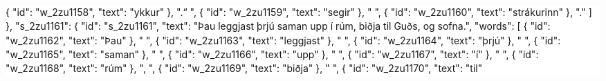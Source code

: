 {
"id": "w_2zu1158",
"text": "ykkur"
},
".“ ",
{
"id": "w_2zu1159",
"text": "segir"
},
" ",
{
"id": "w_2zu1160",
"text": "strákurinn"
},
"."
]
},
"s_2zu1161": {
"id": "s_2zu1161",
"text": "Þau leggjast þrjú saman upp í rúm, biðja til Guðs, og sofna.",
"words": [
{
"id": "w_2zu1162",
"text": "Þau"
},
" ",
{
"id": "w_2zu1163",
"text": "leggjast"
},
" ",
{
"id": "w_2zu1164",
"text": "þrjú"
},
" ",
{
"id": "w_2zu1165",
"text": "saman"
},
" ",
{
"id": "w_2zu1166",
"text": "upp"
},
" ",
{
"id": "w_2zu1167",
"text": "í"
},
" ",
{
"id": "w_2zu1168",
"text": "rúm"
},
", ",
{
"id": "w_2zu1169",
"text": "biðja"
},
" ",
{
"id": "w_2zu1170",
"text": "til"